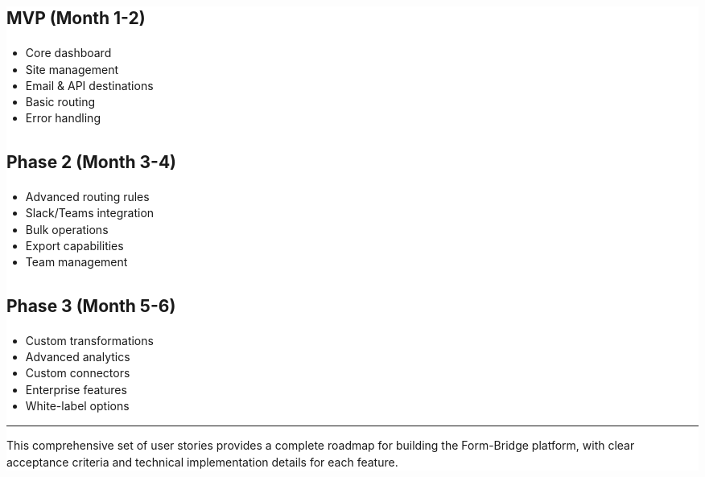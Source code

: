 ## MVP (Month 1-2)
- Core dashboard
- Site management
- Email & API destinations
- Basic routing
- Error handling

## Phase 2 (Month 3-4)
- Advanced routing rules
- Slack/Teams integration
- Bulk operations
- Export capabilities
- Team management

## Phase 3 (Month 5-6)
- Custom transformations
- Advanced analytics
- Custom connectors
- Enterprise features
- White-label options

---

This comprehensive set of user stories provides a complete roadmap for building the Form-Bridge platform, with clear acceptance criteria and technical implementation details for each feature.